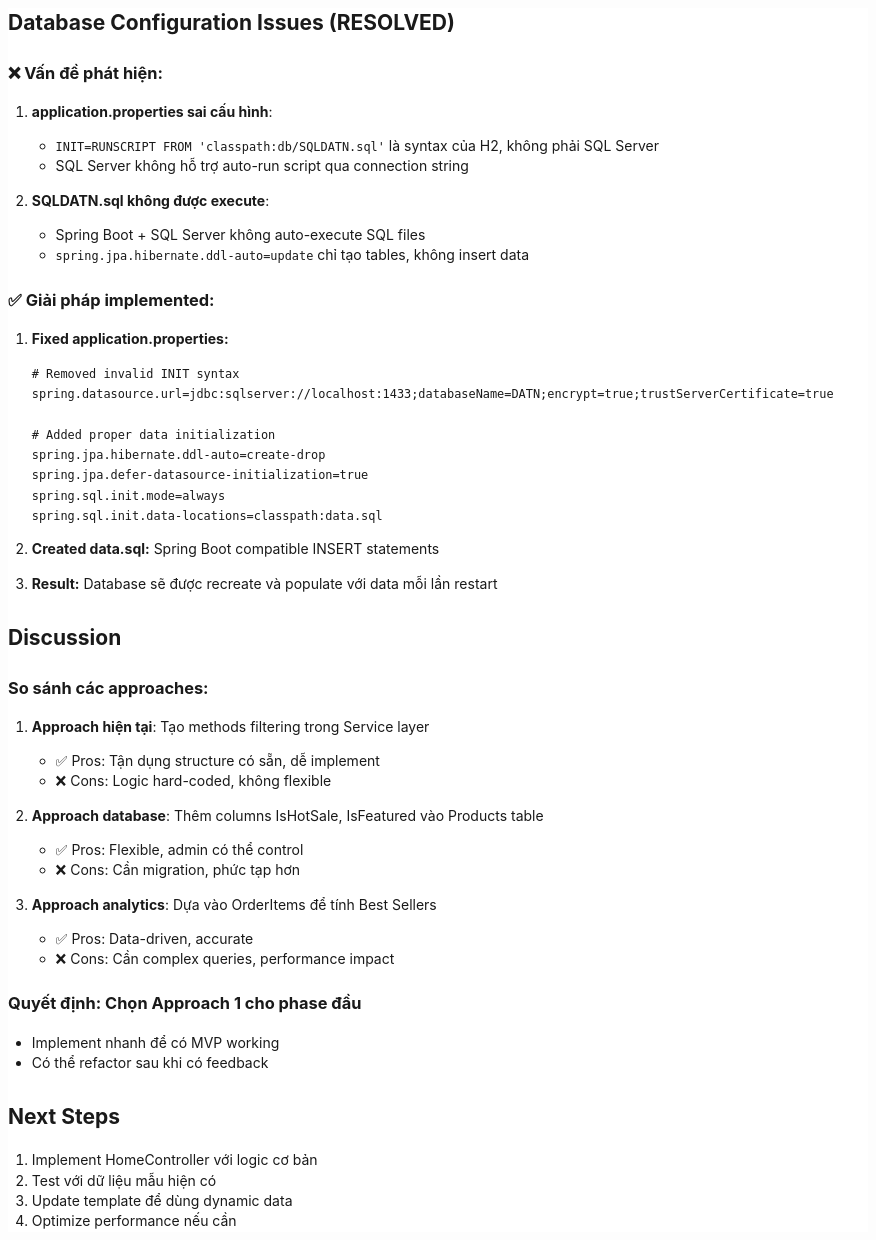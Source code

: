 ## Database Configuration Issues (RESOLVED)

### ❌ **Vấn đề phát hiện:**
1. **application.properties sai cấu hình**: 
   - `INIT=RUNSCRIPT FROM 'classpath:db/SQLDATN.sql'` là syntax của H2, không phải SQL Server
   - SQL Server không hỗ trợ auto-run script qua connection string

2. **SQLDATN.sql không được execute**: 
   - Spring Boot + SQL Server không auto-execute SQL files
   - `spring.jpa.hibernate.ddl-auto=update` chỉ tạo tables, không insert data

### ✅ **Giải pháp implemented:**
1. **Fixed application.properties:**
   ```properties
   # Removed invalid INIT syntax
   spring.datasource.url=jdbc:sqlserver://localhost:1433;databaseName=DATN;encrypt=true;trustServerCertificate=true
   
   # Added proper data initialization
   spring.jpa.hibernate.ddl-auto=create-drop
   spring.jpa.defer-datasource-initialization=true
   spring.sql.init.mode=always
   spring.sql.init.data-locations=classpath:data.sql
   ```

2. **Created data.sql:** Spring Boot compatible INSERT statements
3. **Result:** Database sẽ được recreate và populate với data mỗi lần restart

## Discussion

### So sánh các approaches:
1. **Approach hiện tại**: Tạo methods filtering trong Service layer
   - ✅ Pros: Tận dụng structure có sẵn, dễ implement
   - ❌ Cons: Logic hard-coded, không flexible

2. **Approach database**: Thêm columns IsHotSale, IsFeatured vào Products table
   - ✅ Pros: Flexible, admin có thể control
   - ❌ Cons: Cần migration, phức tạp hơn

3. **Approach analytics**: Dựa vào OrderItems để tính Best Sellers
   - ✅ Pros: Data-driven, accurate
   - ❌ Cons: Cần complex queries, performance impact

### Quyết định: Chọn Approach 1 cho phase đầu
- Implement nhanh để có MVP working
- Có thể refactor sau khi có feedback

## Next Steps
1. Implement HomeController với logic cơ bản
2. Test với dữ liệu mẫu hiện có
3. Update template để dùng dynamic data  
4. Optimize performance nếu cần
